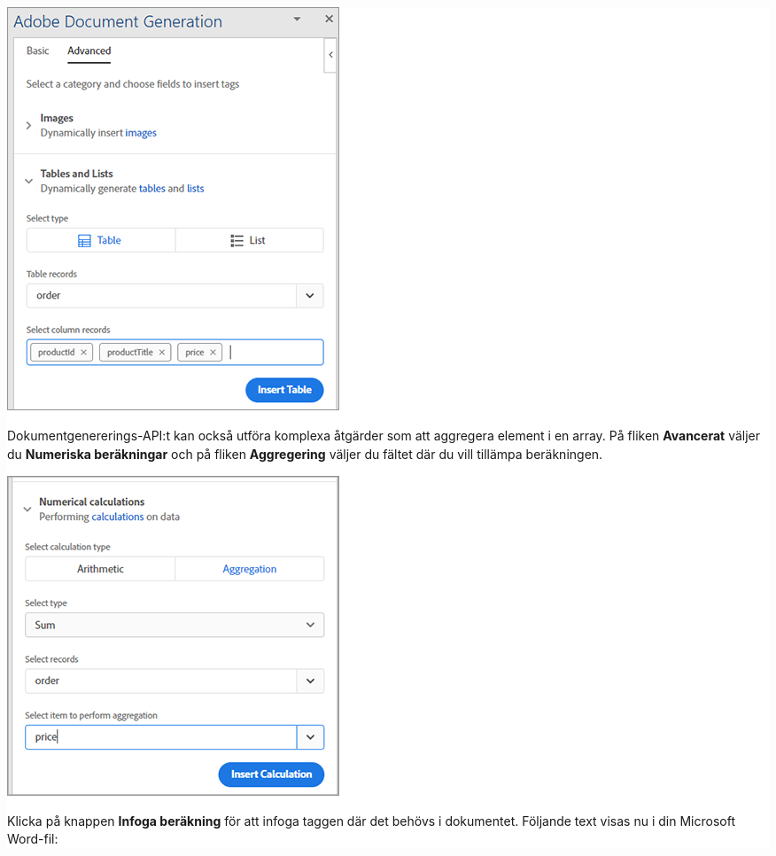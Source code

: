 ![Skärmbild av fliken Avancerat för dokumentgenereringstagg](assets/invoices_3.png)

Dokumentgenererings-API:t kan också utföra komplexa åtgärder som att aggregera element i en array. På fliken **Avancerat** väljer du **Numeriska beräkningar** och på fliken **Aggregering** väljer du fältet där du vill tillämpa beräkningen.

![Skärmbild av numeriska beräkningar för dokumentgenereringstaggar](assets/invoices_4.png)

Klicka på knappen **Infoga beräkning** för att infoga taggen där det behövs i dokumentet. Följande text visas nu i din Microsoft Word-fil:
